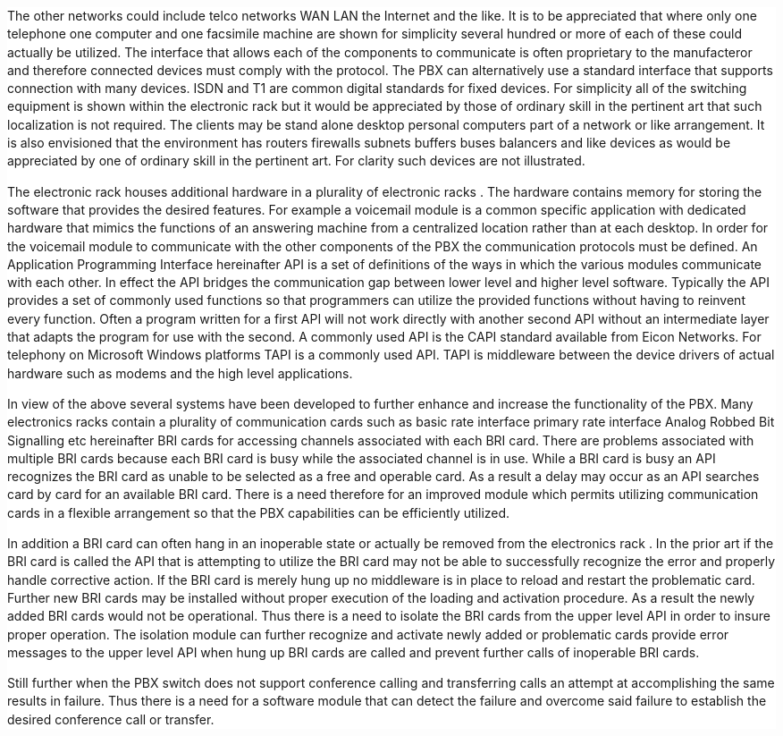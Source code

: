 The other networks could include telco networks WAN LAN the Internet and the like. It is to be appreciated that where only one telephone one computer and one facsimile machine are shown for simplicity several hundred or more of each of these could actually be utilized. The interface that allows each of the components to communicate is often proprietary to the manufacteror and therefore connected devices must comply with the protocol. The PBX can alternatively use a standard interface that supports connection with many devices. ISDN and T1 are common digital standards for fixed devices. For simplicity all of the switching equipment is shown within the electronic rack but it would be appreciated by those of ordinary skill in the pertinent art that such localization is not required. The clients may be stand alone desktop personal computers part of a network or like arrangement. It is also envisioned that the environment has routers firewalls subnets buffers buses balancers and like devices as would be appreciated by one of ordinary skill in the pertinent art. For clarity such devices are not illustrated.

The electronic rack houses additional hardware in a plurality of electronic racks . The hardware contains memory for storing the software that provides the desired features. For example a voicemail module is a common specific application with dedicated hardware that mimics the functions of an answering machine from a centralized location rather than at each desktop. In order for the voicemail module to communicate with the other components of the PBX the communication protocols must be defined. An Application Programming Interface hereinafter API is a set of definitions of the ways in which the various modules communicate with each other. In effect the API bridges the communication gap between lower level and higher level software. Typically the API provides a set of commonly used functions so that programmers can utilize the provided functions without having to reinvent every function. Often a program written for a first API will not work directly with another second API without an intermediate layer that adapts the program for use with the second. A commonly used API is the CAPI standard available from Eicon Networks. For telephony on Microsoft Windows platforms TAPI is a commonly used API. TAPI is middleware between the device drivers of actual hardware such as modems and the high level applications.

In view of the above several systems have been developed to further enhance and increase the functionality of the PBX. Many electronics racks contain a plurality of communication cards such as basic rate interface primary rate interface Analog Robbed Bit Signalling etc hereinafter BRI cards for accessing channels associated with each BRI card. There are problems associated with multiple BRI cards because each BRI card is busy while the associated channel is in use. While a BRI card is busy an API recognizes the BRI card as unable to be selected as a free and operable card. As a result a delay may occur as an API searches card by card for an available BRI card. There is a need therefore for an improved module which permits utilizing communication cards in a flexible arrangement so that the PBX capabilities can be efficiently utilized.

In addition a BRI card can often hang in an inoperable state or actually be removed from the electronics rack . In the prior art if the BRI card is called the API that is attempting to utilize the BRI card may not be able to successfully recognize the error and properly handle corrective action. If the BRI card is merely hung up no middleware is in place to reload and restart the problematic card. Further new BRI cards may be installed without proper execution of the loading and activation procedure. As a result the newly added BRI cards would not be operational. Thus there is a need to isolate the BRI cards from the upper level API in order to insure proper operation. The isolation module can further recognize and activate newly added or problematic cards provide error messages to the upper level API when hung up BRI cards are called and prevent further calls of inoperable BRI cards.

Still further when the PBX switch does not support conference calling and transferring calls an attempt at accomplishing the same results in failure. Thus there is a need for a software module that can detect the failure and overcome said failure to establish the desired conference call or transfer.
